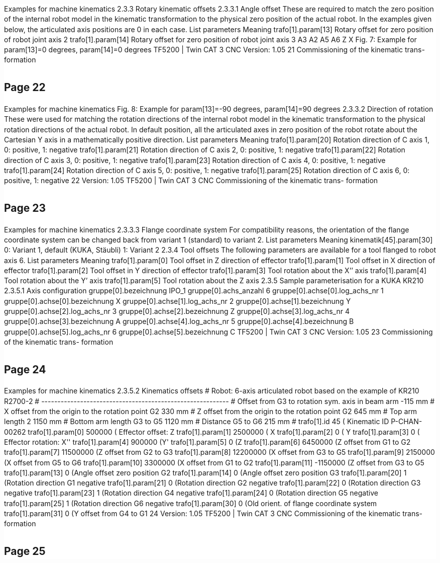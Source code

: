 Examples for machine kinematics 2.3.3 Rotary kinematic offsets 2.3.3.1 Angle offset These are required to match the zero position of the internal robot model in the kinematic transformation to the physical zero position of the actual robot. In the examples given below, the articulated axis positions are 0 in each case. List parameters Meaning trafo[1].param[13] Rotary offset for zero position of robot joint axis 2 trafo[1].param[14] Rotary offset for zero position of robot joint axis 3 A3 A2 A5 A6 Z X Fig. 7: Example for param[13]=0 degrees, param[14]=0 degrees TF5200 | Twin CAT 3 CNC Version: 1.05 21 Commissioning of the kinematic trans- formation
## Page 22

Examples for machine kinematics Fig. 8: Example for param[13]=-90 degrees, param[14]=90 degrees 2.3.3.2 Direction of rotation These were used for matching the rotation directions of the internal robot model in the kinematic transformation to the physical rotation directions of the actual robot. In default position, all the articulated axes in zero position of the robot rotate about the Cartesian Y axis in a mathematically positive direction. List parameters Meaning trafo[1].param[20] Rotation direction of C axis 1, 0: positive, 1: negative trafo[1].param[21] Rotation direction of C axis 2, 0: positive, 1: negative trafo[1].param[22] Rotation direction of C axis 3, 0: positive, 1: negative trafo[1].param[23] Rotation direction of C axis 4, 0: positive, 1: negative trafo[1].param[24] Rotation direction of C axis 5, 0: positive, 1: negative trafo[1].param[25] Rotation direction of C axis 6, 0: positive, 1: negative 22 Version: 1.05 TF5200 | Twin CAT 3 CNC Commissioning of the kinematic trans- formation
## Page 23

Examples for machine kinematics 2.3.3.3 Flange coordinate system For compatibility reasons, the orientation of the flange coordinate system can be changed back from variant 1 (standard) to variant 2. List parameters Meaning kinematik[45].param[30] 0: Variant 1, default (KUKA, Stäubli) 1: Variant 2 2.3.4 Tool offsets The following parameters are available for a tool flanged to robot axis 6. List parameters Meaning trafo[1].param[0] Tool offset in Z direction of effector trafo[1].param[1] Tool offset in X direction of effector trafo[1].param[2] Tool offset in Y direction of effector trafo[1].param[3] Tool rotation about the X’’ axis trafo[1].param[4] Tool rotation about the Y’ axis trafo[1].param[5] Tool rotation about the Z axis 2.3.5 Sample parameterisation for a KUKA KR210 2.3.5.1 Axis configuration gruppe[0].bezeichnung IPO_1 gruppe[0].achs_anzahl 6 gruppe[0].achse[0].log_achs_nr 1 gruppe[0].achse[0].bezeichnung X gruppe[0].achse[1].log_achs_nr 2 gruppe[0].achse[1].bezeichnung Y gruppe[0].achse[2].log_achs_nr 3 gruppe[0].achse[2].bezeichnung Z gruppe[0].achse[3].log_achs_nr 4 gruppe[0].achse[3].bezeichnung A gruppe[0].achse[4].log_achs_nr 5 gruppe[0].achse[4].bezeichnung B gruppe[0].achse[5].log_achs_nr 6 gruppe[0].achse[5].bezeichnung C TF5200 | Twin CAT 3 CNC Version: 1.05 23 Commissioning of the kinematic trans- formation
## Page 24

Examples for machine kinematics 2.3.5.2 Kinematics offsets # Robot: 6-axis articulated robot based on the example of KR210 R2700-2 # ---------------------------------------------------------- # Offset from G3 to rotation sym. axis in beam arm -115 mm # X offset from the origin to the rotation point G2 330 mm # Z offset from the origin to the rotation point G2 645 mm # Top arm length 2 1150 mm # Bottom arm length G3 to G5 1120 mm # Distance G5 to G6 215 mm # trafo[1].id 45 ( Kinematic ID P-CHAN-00262 trafo[1].param[0] 500000 ( Effector offset: Z trafo[1].param[1] 2500000 ( X trafo[1].param[2] 0 ( Y trafo[1].param[3] 0 ( Effector rotation: X'' trafo[1].param[4] 900000 (Y' trafo[1].param[5] 0 (Z trafo[1].param[6] 6450000 (Z offset from G1 to G2 trafo[1].param[7] 11500000 (Z offset from G2 to G3 trafo[1].param[8] 12200000 (X offset from G3 to G5 trafo[1].param[9] 2150000 (X offset from G5 to G6 trafo[1].param[10] 3300000 (X offset from G1 to G2 trafo[1].param[11] -1150000 (Z offset from G3 to G5 trafo[1].param[13] 0 (Angle offset zero position G2 trafo[1].param[14] 0 (Angle offset zero position G3 trafo[1].param[20] 1 (Rotation direction G1 negative trafo[1].param[21] 0 (Rotation direction G2 negative trafo[1].param[22] 0 (Rotation direction G3 negative trafo[1].param[23] 1 (Rotation direction G4 negative trafo[1].param[24] 0 (Rotation direction G5 negative trafo[1].param[25] 1 (Rotation direction G6 negative trafo[1].param[30] 0 (Old orient. of flange coordinate system trafo[1].param[31] 0 (Y offset from G4 to G1 24 Version: 1.05 TF5200 | Twin CAT 3 CNC Commissioning of the kinematic trans- formation
## Page 25
